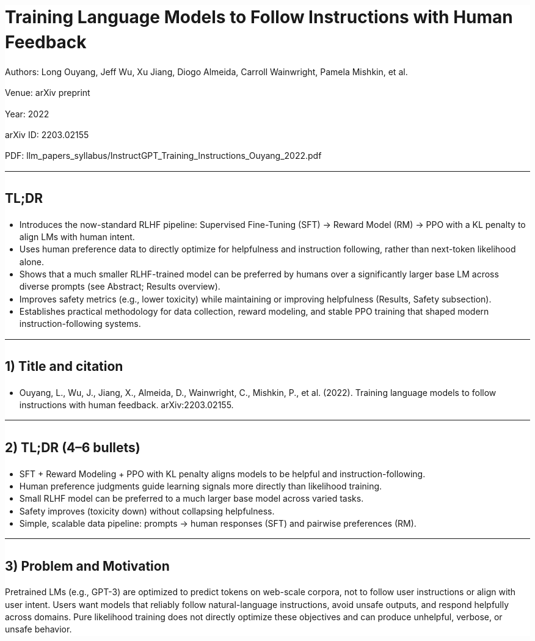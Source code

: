 # Training Language Models to Follow Instructions with Human Feedback

Authors: Long Ouyang, Jeff Wu, Xu Jiang, Diogo Almeida, Carroll Wainwright, Pamela Mishkin, et al.

Venue: arXiv preprint

Year: 2022

arXiv ID: 2203.02155

PDF: llm_papers_syllabus/InstructGPT_Training_Instructions_Ouyang_2022.pdf

---

## TL;DR

- Introduces the now-standard RLHF pipeline: Supervised Fine-Tuning (SFT) → Reward Model (RM) → PPO with a KL penalty to align LMs with human intent.
- Uses human preference data to directly optimize for helpfulness and instruction following, rather than next-token likelihood alone.
- Shows that a much smaller RLHF-trained model can be preferred by humans over a significantly larger base LM across diverse prompts (see Abstract; Results overview).
- Improves safety metrics (e.g., lower toxicity) while maintaining or improving helpfulness (Results, Safety subsection).
- Establishes practical methodology for data collection, reward modeling, and stable PPO training that shaped modern instruction-following systems.

---

## 1) Title and citation

- Ouyang, L., Wu, J., Jiang, X., Almeida, D., Wainwright, C., Mishkin, P., et al. (2022). Training language models to follow instructions with human feedback. arXiv:2203.02155.

---

## 2) TL;DR (4–6 bullets)

- SFT + Reward Modeling + PPO with KL penalty aligns models to be helpful and instruction-following.
- Human preference judgments guide learning signals more directly than likelihood training.
- Small RLHF model can be preferred to a much larger base model across varied tasks.
- Safety improves (toxicity down) without collapsing helpfulness.
- Simple, scalable data pipeline: prompts → human responses (SFT) and pairwise preferences (RM).

---

## 3) Problem and Motivation

Pretrained LMs (e.g., GPT-3) are optimized to predict tokens on web-scale corpora, not to follow user instructions or align with user intent. Users want models that reliably follow natural-language instructions, avoid unsafe outputs, and respond helpfully across domains. Pure likelihood training does not directly optimize these objectives and can produce unhelpful, verbose, or unsafe behavior.
